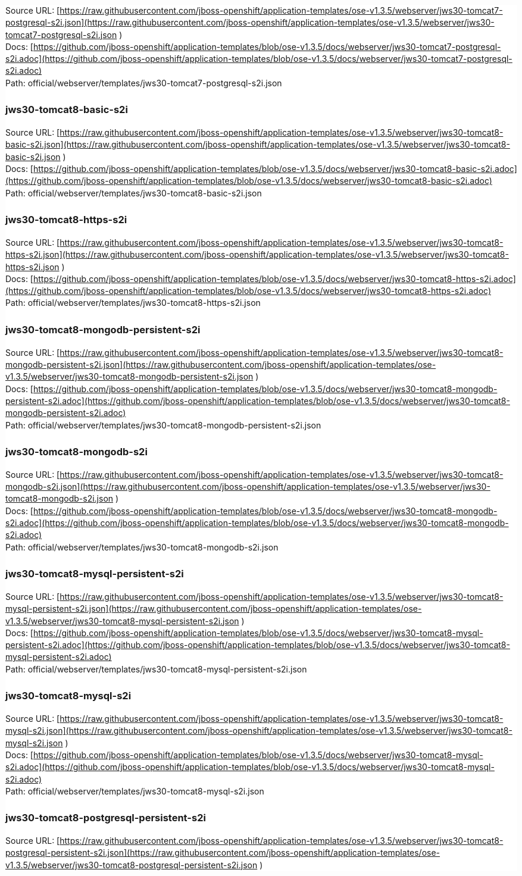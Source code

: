 Source URL: [https://raw.githubusercontent.com/jboss-openshift/application-templates/ose-v1.3.5/webserver/jws30-tomcat7-postgresql-s2i.json](https://raw.githubusercontent.com/jboss-openshift/application-templates/ose-v1.3.5/webserver/jws30-tomcat7-postgresql-s2i.json )  
Docs: [https://github.com/jboss-openshift/application-templates/blob/ose-v1.3.5/docs/webserver/jws30-tomcat7-postgresql-s2i.adoc](https://github.com/jboss-openshift/application-templates/blob/ose-v1.3.5/docs/webserver/jws30-tomcat7-postgresql-s2i.adoc)  
Path: official/webserver/templates/jws30-tomcat7-postgresql-s2i.json  
### jws30-tomcat8-basic-s2i
Source URL: [https://raw.githubusercontent.com/jboss-openshift/application-templates/ose-v1.3.5/webserver/jws30-tomcat8-basic-s2i.json](https://raw.githubusercontent.com/jboss-openshift/application-templates/ose-v1.3.5/webserver/jws30-tomcat8-basic-s2i.json )  
Docs: [https://github.com/jboss-openshift/application-templates/blob/ose-v1.3.5/docs/webserver/jws30-tomcat8-basic-s2i.adoc](https://github.com/jboss-openshift/application-templates/blob/ose-v1.3.5/docs/webserver/jws30-tomcat8-basic-s2i.adoc)  
Path: official/webserver/templates/jws30-tomcat8-basic-s2i.json  
### jws30-tomcat8-https-s2i
Source URL: [https://raw.githubusercontent.com/jboss-openshift/application-templates/ose-v1.3.5/webserver/jws30-tomcat8-https-s2i.json](https://raw.githubusercontent.com/jboss-openshift/application-templates/ose-v1.3.5/webserver/jws30-tomcat8-https-s2i.json )  
Docs: [https://github.com/jboss-openshift/application-templates/blob/ose-v1.3.5/docs/webserver/jws30-tomcat8-https-s2i.adoc](https://github.com/jboss-openshift/application-templates/blob/ose-v1.3.5/docs/webserver/jws30-tomcat8-https-s2i.adoc)  
Path: official/webserver/templates/jws30-tomcat8-https-s2i.json  
### jws30-tomcat8-mongodb-persistent-s2i
Source URL: [https://raw.githubusercontent.com/jboss-openshift/application-templates/ose-v1.3.5/webserver/jws30-tomcat8-mongodb-persistent-s2i.json](https://raw.githubusercontent.com/jboss-openshift/application-templates/ose-v1.3.5/webserver/jws30-tomcat8-mongodb-persistent-s2i.json )  
Docs: [https://github.com/jboss-openshift/application-templates/blob/ose-v1.3.5/docs/webserver/jws30-tomcat8-mongodb-persistent-s2i.adoc](https://github.com/jboss-openshift/application-templates/blob/ose-v1.3.5/docs/webserver/jws30-tomcat8-mongodb-persistent-s2i.adoc)  
Path: official/webserver/templates/jws30-tomcat8-mongodb-persistent-s2i.json  
### jws30-tomcat8-mongodb-s2i
Source URL: [https://raw.githubusercontent.com/jboss-openshift/application-templates/ose-v1.3.5/webserver/jws30-tomcat8-mongodb-s2i.json](https://raw.githubusercontent.com/jboss-openshift/application-templates/ose-v1.3.5/webserver/jws30-tomcat8-mongodb-s2i.json )  
Docs: [https://github.com/jboss-openshift/application-templates/blob/ose-v1.3.5/docs/webserver/jws30-tomcat8-mongodb-s2i.adoc](https://github.com/jboss-openshift/application-templates/blob/ose-v1.3.5/docs/webserver/jws30-tomcat8-mongodb-s2i.adoc)  
Path: official/webserver/templates/jws30-tomcat8-mongodb-s2i.json  
### jws30-tomcat8-mysql-persistent-s2i
Source URL: [https://raw.githubusercontent.com/jboss-openshift/application-templates/ose-v1.3.5/webserver/jws30-tomcat8-mysql-persistent-s2i.json](https://raw.githubusercontent.com/jboss-openshift/application-templates/ose-v1.3.5/webserver/jws30-tomcat8-mysql-persistent-s2i.json )  
Docs: [https://github.com/jboss-openshift/application-templates/blob/ose-v1.3.5/docs/webserver/jws30-tomcat8-mysql-persistent-s2i.adoc](https://github.com/jboss-openshift/application-templates/blob/ose-v1.3.5/docs/webserver/jws30-tomcat8-mysql-persistent-s2i.adoc)  
Path: official/webserver/templates/jws30-tomcat8-mysql-persistent-s2i.json  
### jws30-tomcat8-mysql-s2i
Source URL: [https://raw.githubusercontent.com/jboss-openshift/application-templates/ose-v1.3.5/webserver/jws30-tomcat8-mysql-s2i.json](https://raw.githubusercontent.com/jboss-openshift/application-templates/ose-v1.3.5/webserver/jws30-tomcat8-mysql-s2i.json )  
Docs: [https://github.com/jboss-openshift/application-templates/blob/ose-v1.3.5/docs/webserver/jws30-tomcat8-mysql-s2i.adoc](https://github.com/jboss-openshift/application-templates/blob/ose-v1.3.5/docs/webserver/jws30-tomcat8-mysql-s2i.adoc)  
Path: official/webserver/templates/jws30-tomcat8-mysql-s2i.json  
### jws30-tomcat8-postgresql-persistent-s2i
Source URL: [https://raw.githubusercontent.com/jboss-openshift/application-templates/ose-v1.3.5/webserver/jws30-tomcat8-postgresql-persistent-s2i.json](https://raw.githubusercontent.com/jboss-openshift/application-templates/ose-v1.3.5/webserver/jws30-tomcat8-postgresql-persistent-s2i.json )  
